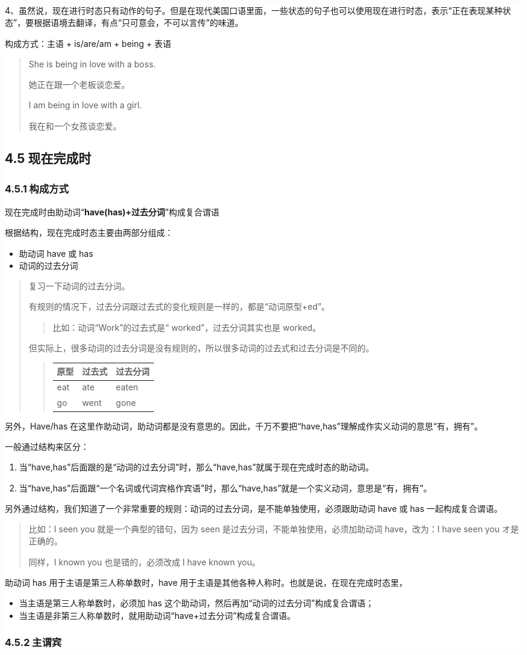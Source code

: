 4、虽然说，现在进行时态只有动作的句子。但是在现代美国口语里面，一些状态的句子也可以使用现在进行时态，表示“正在表现某种状态”，要根据语境去翻译，有点“只可意会，不可以言传”的味道。

构成方式：主语 + is/are/am + being + 表语

> She is being in love with a boss.
>
> 她正在跟一个老板谈恋爱。
>
> I am being in love with a girl.
>
> 我在和一个女孩谈恋爱。

## 4.5 现在完成时

### 4.5.1 构成方式

现在完成时由助动词“**have(has)+过去分词**”构成复合谓语

根据结构，现在完成时态主要由两部分组成：

- 助动词 have 或 has
- 动词的过去分词

>复习一下动词的过去分词。
>
>有规则的情况下，过去分词跟过去式的变化规则是一样的，都是“动词原型+ed”。
>
>> 比如：动词“Work”的过去式是“ worked”，过去分词其实也是 worked。
>
>但实际上，很多动词的过去分词是没有规则的，所以很多动词的过去式和过去分词是不同的。
>
>>| 原型 | 过去式 | 过去分词 |
>>| ---- | ------ | -------- |
>>| eat  | ate    | eaten    |
>>| go   | went   | gone     |

另外，Have/has 在这里作助动词，助动词都是没有意思的。因此，千万不要把“have,has”理解成作实义动词的意思“有，拥有”。

一般通过结构来区分：

1. 当“have,has”后面跟的是“动词的过去分词”时，那么“have,has”就属于现在完成时态的助动词。

2. 当“have,has”后面跟“一个名词或代词宾格作宾语”时，那么“have,has”就是一个实义动词，意思是“有，拥有”。

另外通过结构，我们知道了一个非常重要的规则：动词的过去分词，是不能单独使用，必须跟助动词 have 或 has 一起构成复合谓语。

> 比如：I seen you 就是一个典型的错句，因为 seen 是过去分词，不能单独使用，必须加助动词 have，改为：I have seen you オ是正确的。
>
> 同样，I known you 也是错的，必须改成 I have known you。

助动词 has 用于主语是第三人称单数时，have 用于主语是其他各种人称时。也就是说，在现在完成时态里，

- 当主语是第三人称单数时，必须加 has 这个助动词，然后再加“动词的过去分词”构成复合谓语；
- 当主语是非第三人称单数时，就用助动词“have+过去分词”构成复合谓语。

### 4.5.2 主谓宾
